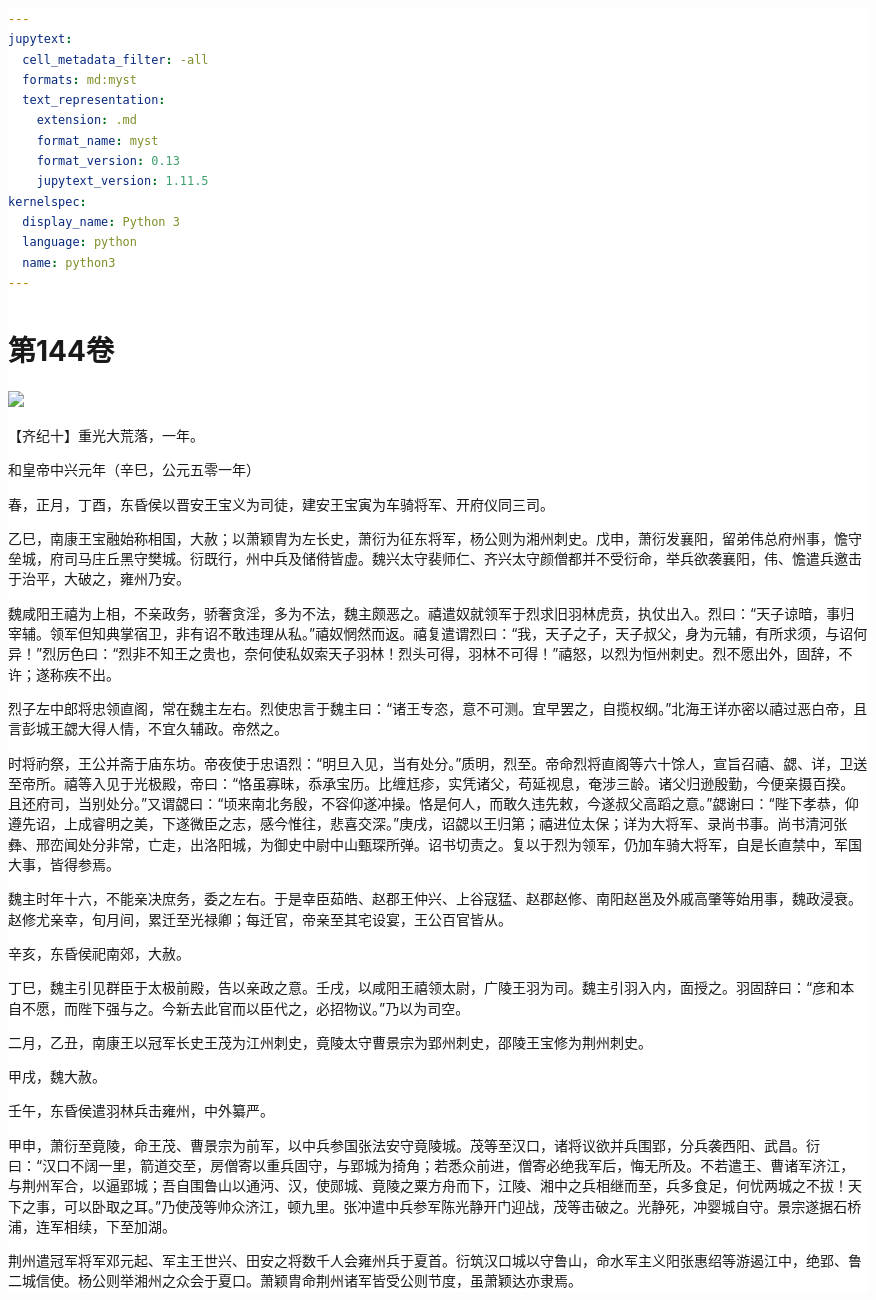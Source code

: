 ```yaml
---
jupytext:
  cell_metadata_filter: -all
  formats: md:myst
  text_representation:
    extension: .md
    format_name: myst
    format_version: 0.13
    jupytext_version: 1.11.5
kernelspec:
  display_name: Python 3
  language: python
  name: python3
---
```

# 第144卷
![](image/cover.jpg)

【齐纪十】重光大荒落，一年。

和皇帝中兴元年（辛巳，公元五零一年）

春，正月，丁酉，东昏侯以晋安王宝义为司徒，建安王宝寅为车骑将军、开府仪同三司。

乙巳，南康王宝融始称相国，大赦；以萧颖胄为左长史，萧衍为征东将军，杨公则为湘州刺史。戊申，萧衍发襄阳，留弟伟总府州事，憺守垒城，府司马庄丘黑守樊城。衍既行，州中兵及储偫皆虚。魏兴太守裴师仁、齐兴太守颜僧都并不受衍命，举兵欲袭襄阳，伟、憺遣兵邀击于治平，大破之，雍州乃安。

魏咸阳王禧为上相，不亲政务，骄奢贪淫，多为不法，魏主颇恶之。禧遣奴就领军于烈求旧羽林虎贲，执仗出入。烈曰：“天子谅暗，事归宰辅。领军但知典掌宿卫，非有诏不敢违理从私。”禧奴惘然而返。禧复遣谓烈曰：“我，天子之子，天子叔父，身为元辅，有所求须，与诏何异！”烈厉色曰：“烈非不知王之贵也，奈何使私奴索天子羽林！烈头可得，羽林不可得！”禧怒，以烈为恒州刺史。烈不愿出外，固辞，不许；遂称疾不出。

烈子左中郎将忠领直阁，常在魏主左右。烈使忠言于魏主曰：“诸王专恣，意不可测。宜早罢之，自揽权纲。”北海王详亦密以禧过恶白帝，且言彭城王勰大得人情，不宜久辅政。帝然之。

时将礿祭，王公并斋于庙东坊。帝夜使于忠语烈：“明旦入见，当有处分。”质明，烈至。帝命烈将直阁等六十馀人，宣旨召禧、勰、详，卫送至帝所。禧等入见于光极殿，帝曰：“恪虽寡昧，忝承宝历。比缠尪疹，实凭诸父，苟延视息，奄涉三龄。诸父归逊殷勤，今便亲摄百揆。且还府司，当别处分。”又谓勰曰：“顷来南北务殷，不容仰遂冲操。恪是何人，而敢久违先敕，今遂叔父高蹈之意。”勰谢曰：“陛下孝恭，仰遵先诏，上成睿明之美，下遂微臣之志，感今惟往，悲喜交深。”庚戌，诏勰以王归第；禧进位太保；详为大将军、录尚书事。尚书清河张彝、邢峦闻处分非常，亡走，出洛阳城，为御史中尉中山甄琛所弹。诏书切责之。复以于烈为领军，仍加车骑大将军，自是长直禁中，军国大事，皆得参焉。

魏主时年十六，不能亲决庶务，委之左右。于是幸臣茹皓、赵郡王仲兴、上谷寇猛、赵郡赵修、南阳赵邕及外戚高肇等始用事，魏政浸衰。赵修尤亲幸，旬月间，累迁至光禄卿；每迁官，帝亲至其宅设宴，王公百官皆从。

辛亥，东昏侯祀南郊，大赦。

丁巳，魏主引见群臣于太极前殿，告以亲政之意。壬戌，以咸阳王禧领太尉，广陵王羽为司。魏主引羽入内，面授之。羽固辞曰：“彦和本自不愿，而陛下强与之。今新去此官而以臣代之，必招物议。”乃以为司空。

二月，乙丑，南康王以冠军长史王茂为江州刺史，竟陵太守曹景宗为郢州刺史，邵陵王宝修为荆州刺史。

甲戌，魏大赦。

壬午，东昏侯遣羽林兵击雍州，中外纂严。

甲申，萧衍至竟陵，命王茂、曹景宗为前军，以中兵参国张法安守竟陵城。茂等至汉口，诸将议欲并兵围郢，分兵袭西阳、武昌。衍曰：“汉口不阔一里，箭道交至，房僧寄以重兵固守，与郢城为掎角；若悉众前进，僧寄必绝我军后，悔无所及。不若遣王、曹诸军济江，与荆州军合，以逼郢城；吾自围鲁山以通沔、汉，使郧城、竟陵之粟方舟而下，江陵、湘中之兵相继而至，兵多食足，何忧两城之不拔！天下之事，可以卧取之耳。”乃使茂等帅众济江，顿九里。张冲遣中兵参军陈光静开门迎战，茂等击破之。光静死，冲婴城自守。景宗遂据石桥浦，连军相续，下至加湖。

荆州遣冠军将军邓元起、军主王世兴、田安之将数千人会雍州兵于夏首。衍筑汉口城以守鲁山，命水军主义阳张惠绍等游遏江中，绝郢、鲁二城信使。杨公则举湘州之众会于夏口。萧颖胄命荆州诸军皆受公则节度，虽萧颖达亦隶焉。

